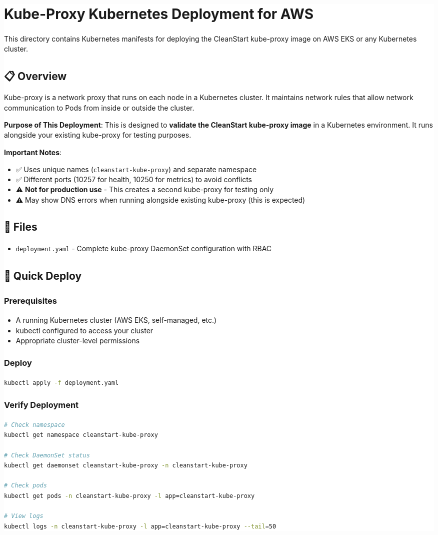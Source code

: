 # Kube-Proxy Kubernetes Deployment for AWS

This directory contains Kubernetes manifests for deploying the CleanStart kube-proxy image on AWS EKS or any Kubernetes cluster.

## 📋 Overview

Kube-proxy is a network proxy that runs on each node in a Kubernetes cluster. It maintains network rules that allow network communication to Pods from inside or outside the cluster.

**Purpose of This Deployment**: This is designed to **validate the CleanStart kube-proxy image** in a Kubernetes environment. It runs alongside your existing kube-proxy for testing purposes.

**Important Notes**:
- ✅ Uses unique names (`cleanstart-kube-proxy`) and separate namespace
- ✅ Different ports (10257 for health, 10250 for metrics) to avoid conflicts
- ⚠️ **Not for production use** - This creates a second kube-proxy for testing only
- ⚠️ May show DNS errors when running alongside existing kube-proxy (this is expected)

## 📁 Files

- `deployment.yaml` - Complete kube-proxy DaemonSet configuration with RBAC

## 🚀 Quick Deploy

### Prerequisites

- A running Kubernetes cluster (AWS EKS, self-managed, etc.)
- kubectl configured to access your cluster
- Appropriate cluster-level permissions

### Deploy

```bash
kubectl apply -f deployment.yaml
```

### Verify Deployment

```bash
# Check namespace
kubectl get namespace cleanstart-kube-proxy

# Check DaemonSet status
kubectl get daemonset cleanstart-kube-proxy -n cleanstart-kube-proxy

# Check pods
kubectl get pods -n cleanstart-kube-proxy -l app=cleanstart-kube-proxy

# View logs
kubectl logs -n cleanstart-kube-proxy -l app=cleanstart-kube-proxy --tail=50
```

